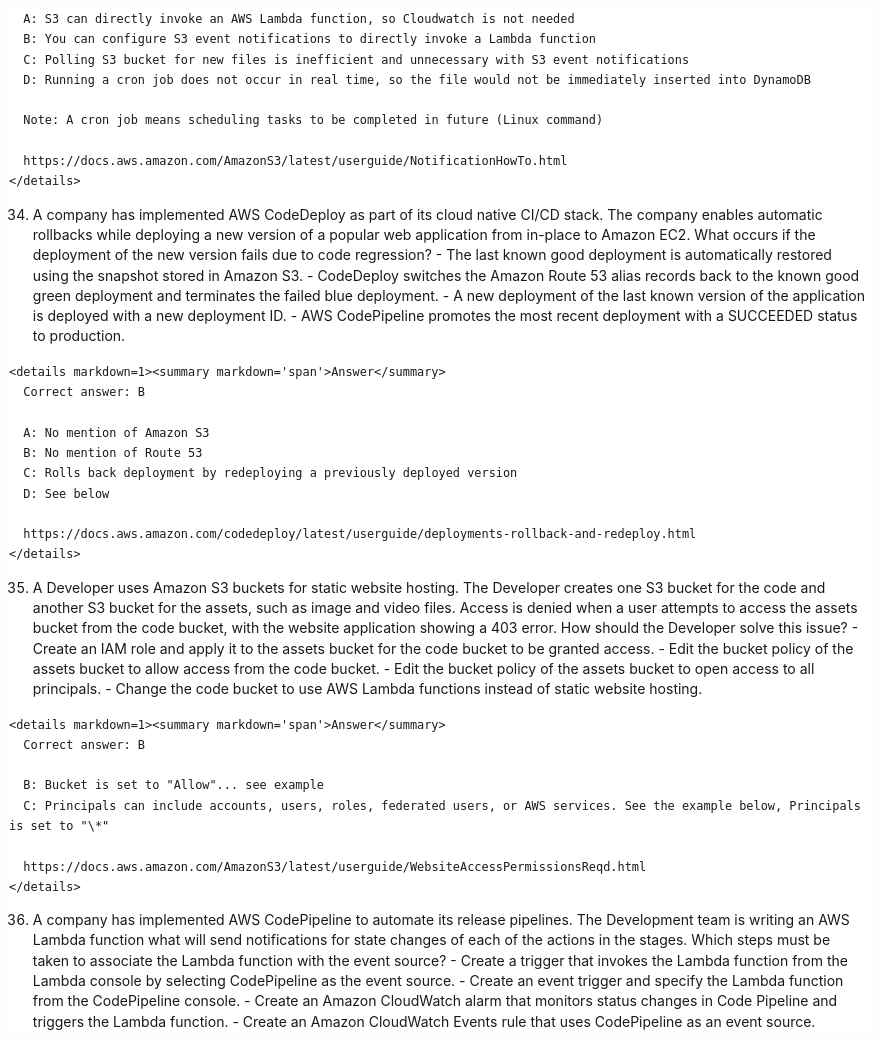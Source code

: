       A: S3 can directly invoke an AWS Lambda function, so Cloudwatch is not needed  
      B: You can configure S3 event notifications to directly invoke a Lambda function  
      C: Polling S3 bucket for new files is inefficient and unnecessary with S3 event notifications  
      D: Running a cron job does not occur in real time, so the file would not be immediately inserted into DynamoDB  

      Note: A cron job means scheduling tasks to be completed in future (Linux command)  

      https://docs.aws.amazon.com/AmazonS3/latest/userguide/NotificationHowTo.html 
    </details>

 34. A company has implemented AWS CodeDeploy as part of its cloud native CI/CD stack. The company enables automatic rollbacks while deploying a new version of a popular web application from in-place to Amazon EC2. What occurs if the deployment of the new version fails due to code regression?
    - The last known good deployment is automatically restored using the snapshot stored in Amazon S3.
    - CodeDeploy switches the Amazon Route 53 alias records back to the known good green deployment and terminates the failed blue deployment.
    - A new deployment of the last known version of the application is deployed with a new deployment ID.
    - AWS CodePipeline promotes the most recent deployment with a SUCCEEDED status to production.

    <details markdown=1><summary markdown='span'>Answer</summary>
      Correct answer: B  

      A: No mention of Amazon S3  
      B: No mention of Route 53  
      C: Rolls back deployment by redeploying a previously deployed version
      D: See below  

      https://docs.aws.amazon.com/codedeploy/latest/userguide/deployments-rollback-and-redeploy.html
    </details>

 35. A Developer uses Amazon S3 buckets for static website hosting. The Developer creates one S3 bucket for the code and another S3 bucket for the assets, such as image and video files. Access is denied when a user attempts to access the assets bucket from the code bucket, with the website application showing a 403 error. How should the Developer solve this issue?
    - Create an IAM role and apply it to the assets bucket for the code bucket to be granted access.
    - Edit the bucket policy of the assets bucket to allow access from the code bucket.
    - Edit the bucket policy of the assets bucket to open access to all principals.
    - Change the code bucket to use AWS Lambda functions instead of static website hosting.

    <details markdown=1><summary markdown='span'>Answer</summary>
      Correct answer: B  

      B: Bucket is set to "Allow"... see example  
      C: Principals can include accounts, users, roles, federated users, or AWS services. See the example below, Principals is set to "\*"    

      https://docs.aws.amazon.com/AmazonS3/latest/userguide/WebsiteAccessPermissionsReqd.html
    </details>

 36. A company has implemented AWS CodePipeline to automate its release pipelines. The Development team is writing an AWS Lambda function what will send notifications for state changes of each of the actions in the stages. Which steps must be taken to associate the Lambda function with the event source?
    - Create a trigger that invokes the Lambda function from the Lambda console by selecting CodePipeline as the event source.
    - Create an event trigger and specify the Lambda function from the CodePipeline console.
    - Create an Amazon CloudWatch alarm that monitors status changes in Code Pipeline and triggers the Lambda function.
    - Create an Amazon CloudWatch Events rule that uses CodePipeline as an event source.
